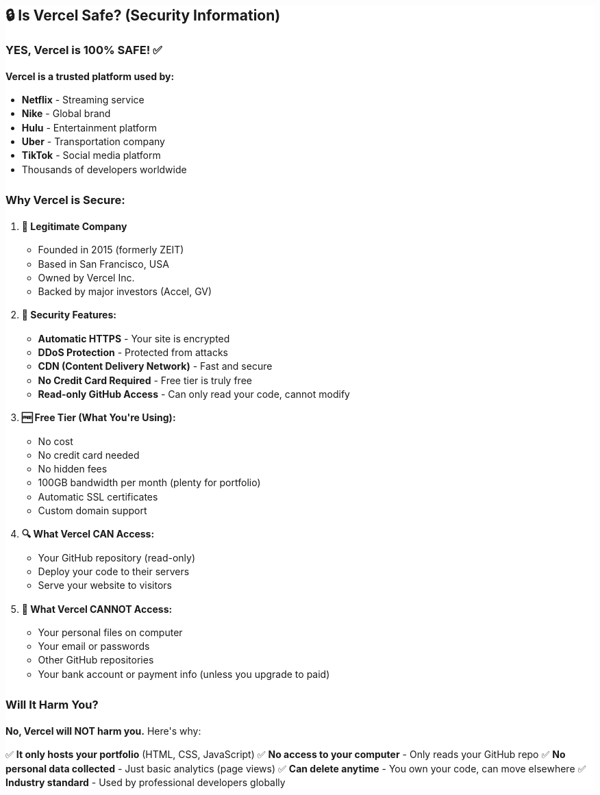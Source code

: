 
## 🔒 Is Vercel Safe? (Security Information)

### YES, Vercel is 100% SAFE! ✅

**Vercel is a trusted platform used by:**
- **Netflix** - Streaming service
- **Nike** - Global brand
- **Hulu** - Entertainment platform
- **Uber** - Transportation company
- **TikTok** - Social media platform
- Thousands of developers worldwide

### Why Vercel is Secure:

1. **🏢 Legitimate Company**
   - Founded in 2015 (formerly ZEIT)
   - Based in San Francisco, USA
   - Owned by Vercel Inc.
   - Backed by major investors (Accel, GV)

2. **🔐 Security Features:**
   - **Automatic HTTPS** - Your site is encrypted
   - **DDoS Protection** - Protected from attacks
   - **CDN (Content Delivery Network)** - Fast and secure
   - **No Credit Card Required** - Free tier is truly free
   - **Read-only GitHub Access** - Can only read your code, cannot modify

3. **🆓 Free Tier (What You're Using):**
   - No cost
   - No credit card needed
   - No hidden fees
   - 100GB bandwidth per month (plenty for portfolio)
   - Automatic SSL certificates
   - Custom domain support

4. **🔍 What Vercel CAN Access:**
   - Your GitHub repository (read-only)
   - Deploy your code to their servers
   - Serve your website to visitors

5. **🚫 What Vercel CANNOT Access:**
   - Your personal files on computer
   - Your email or passwords
   - Other GitHub repositories
   - Your bank account or payment info (unless you upgrade to paid)

### Will It Harm You?

**No, Vercel will NOT harm you.** Here's why:

✅ **It only hosts your portfolio** (HTML, CSS, JavaScript)
✅ **No access to your computer** - Only reads your GitHub repo
✅ **No personal data collected** - Just basic analytics (page views)
✅ **Can delete anytime** - You own your code, can move elsewhere
✅ **Industry standard** - Used by professional developers globally
